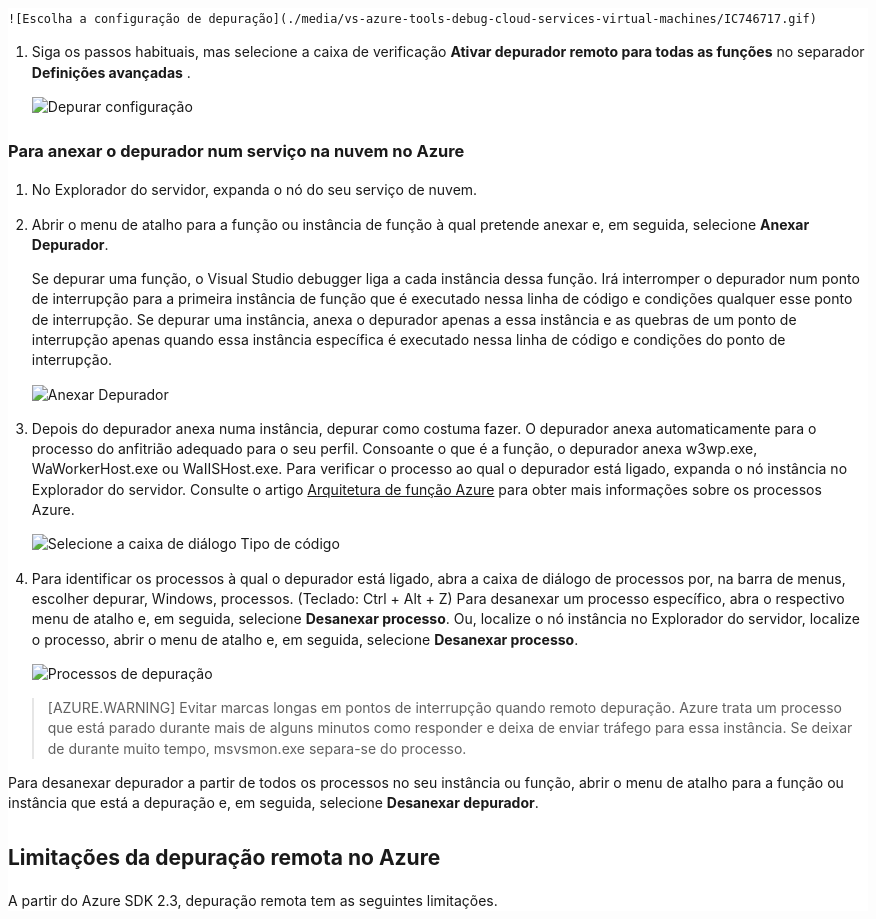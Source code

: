     ![Escolha a configuração de depuração](./media/vs-azure-tools-debug-cloud-services-virtual-machines/IC746717.gif)

1. Siga os passos habituais, mas selecione a caixa de verificação **Ativar depurador remoto para todas as funções** no separador **Definições avançadas** .

    ![Depurar configuração](./media/vs-azure-tools-debug-cloud-services-virtual-machines/IC746718.gif)

### <a name="to-attach-the-debugger-to-a-cloud-service-in-azure"></a>Para anexar o depurador num serviço na nuvem no Azure

1. No Explorador do servidor, expanda o nó do seu serviço de nuvem.

1. Abrir o menu de atalho para a função ou instância de função à qual pretende anexar e, em seguida, selecione **Anexar Depurador**.

    Se depurar uma função, o Visual Studio debugger liga a cada instância dessa função. Irá interromper o depurador num ponto de interrupção para a primeira instância de função que é executado nessa linha de código e condições qualquer esse ponto de interrupção. Se depurar uma instância, anexa o depurador apenas a essa instância e as quebras de um ponto de interrupção apenas quando essa instância específica é executado nessa linha de código e condições do ponto de interrupção.

    ![Anexar Depurador](./media/vs-azure-tools-debug-cloud-services-virtual-machines/IC746719.gif)

1. Depois do depurador anexa numa instância, depurar como costuma fazer. O depurador anexa automaticamente para o processo do anfitrião adequado para o seu perfil. Consoante o que é a função, o depurador anexa w3wp.exe, WaWorkerHost.exe ou WaIISHost.exe. Para verificar o processo ao qual o depurador está ligado, expanda o nó instância no Explorador do servidor. Consulte o artigo [Arquitetura de função Azure](http://blogs.msdn.com/b/kwill/archive/2011/05/05/windows-azure-role-architecture.aspx) para obter mais informações sobre os processos Azure.

    ![Selecione a caixa de diálogo Tipo de código](./media/vs-azure-tools-debug-cloud-services-virtual-machines/IC718346.png)

1. Para identificar os processos à qual o depurador está ligado, abra a caixa de diálogo de processos por, na barra de menus, escolher depurar, Windows, processos. (Teclado: Ctrl + Alt + Z) Para desanexar um processo específico, abra o respectivo menu de atalho e, em seguida, selecione **Desanexar processo**. Ou, localize o nó instância no Explorador do servidor, localize o processo, abrir o menu de atalho e, em seguida, selecione **Desanexar processo**.

    ![Processos de depuração](./media/vs-azure-tools-debug-cloud-services-virtual-machines/IC690787.gif)

>[AZURE.WARNING] Evitar marcas longas em pontos de interrupção quando remoto depuração. Azure trata um processo que está parado durante mais de alguns minutos como responder e deixa de enviar tráfego para essa instância. Se deixar de durante muito tempo, msvsmon.exe separa-se do processo.

Para desanexar depurador a partir de todos os processos no seu instância ou função, abrir o menu de atalho para a função ou instância que está a depuração e, em seguida, selecione **Desanexar depurador**.

## <a name="limitations-of-remote-debugging-in-azure"></a>Limitações da depuração remota no Azure

A partir do Azure SDK 2.3, depuração remota tem as seguintes limitações.

